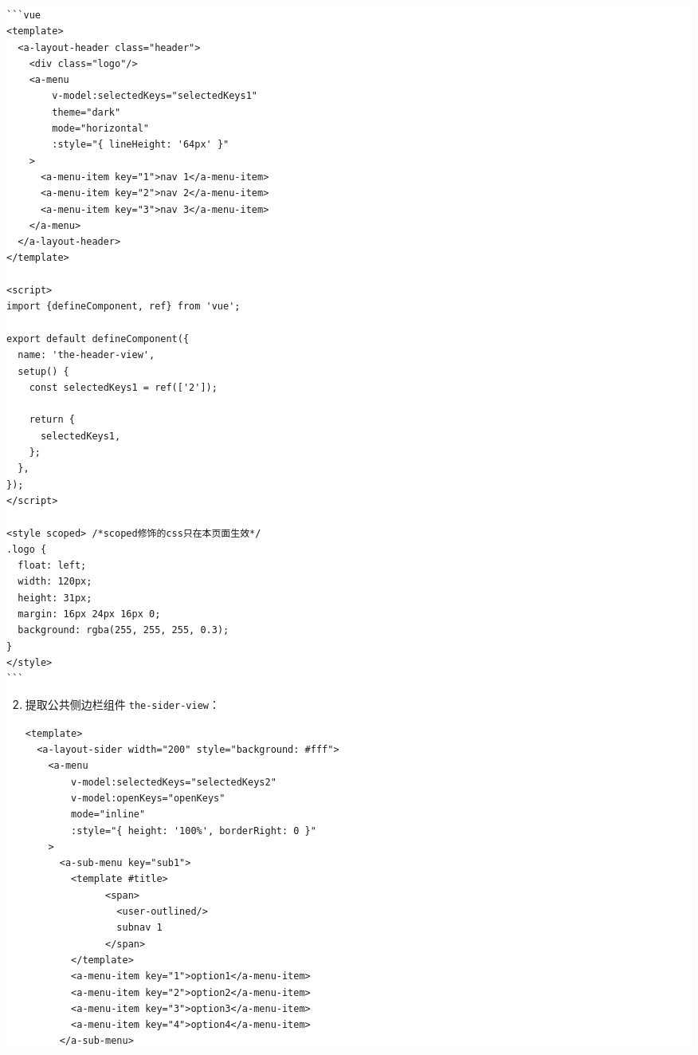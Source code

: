 	```vue
	<template>
	  <a-layout-header class="header">
	    <div class="logo"/>
	    <a-menu
	        v-model:selectedKeys="selectedKeys1"
	        theme="dark"
	        mode="horizontal"
	        :style="{ lineHeight: '64px' }"
	    >
	      <a-menu-item key="1">nav 1</a-menu-item>
	      <a-menu-item key="2">nav 2</a-menu-item>
	      <a-menu-item key="3">nav 3</a-menu-item>
	    </a-menu>
	  </a-layout-header>
	</template>
	
	<script>
	import {defineComponent, ref} from 'vue';
	
	export default defineComponent({
	  name: 'the-header-view',
	  setup() {
	    const selectedKeys1 = ref(['2']);
	
	    return {
	      selectedKeys1,
	    };
	  },
	});
	</script>
	
	<style scoped> /*scoped修饰的css只在本页面生效*/
	.logo {
	  float: left;
	  width: 120px;
	  height: 31px;
	  margin: 16px 24px 16px 0;
	  background: rgba(255, 255, 255, 0.3);
	}
	</style>
	```

2. 提取公共侧边栏组件 `the-sider-view`：

	```vue
	<template>
	  <a-layout-sider width="200" style="background: #fff">
	    <a-menu
	        v-model:selectedKeys="selectedKeys2"
	        v-model:openKeys="openKeys"
	        mode="inline"
	        :style="{ height: '100%', borderRight: 0 }"
	    >
	      <a-sub-menu key="sub1">
	        <template #title>
	              <span>
	                <user-outlined/>
	                subnav 1
	              </span>
	        </template>
	        <a-menu-item key="1">option1</a-menu-item>
	        <a-menu-item key="2">option2</a-menu-item>
	        <a-menu-item key="3">option3</a-menu-item>
	        <a-menu-item key="4">option4</a-menu-item>
	      </a-sub-menu>